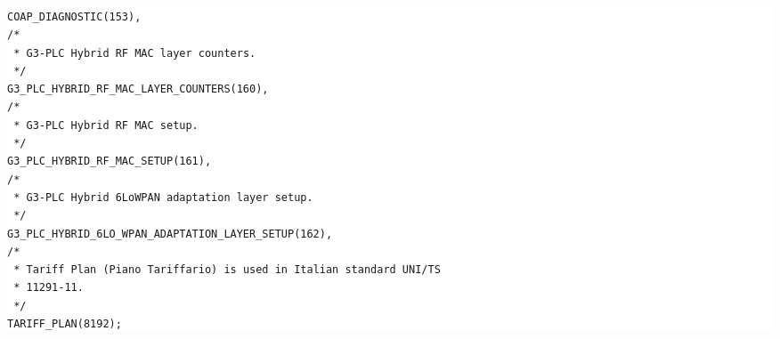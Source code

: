     COAP_DIAGNOSTIC(153),
    /*
     * G3-PLC Hybrid RF MAC layer counters.
     */
    G3_PLC_HYBRID_RF_MAC_LAYER_COUNTERS(160),
    /*
     * G3-PLC Hybrid RF MAC setup.
     */
    G3_PLC_HYBRID_RF_MAC_SETUP(161),
    /*
     * G3-PLC Hybrid 6LoWPAN adaptation layer setup.
     */
    G3_PLC_HYBRID_6LO_WPAN_ADAPTATION_LAYER_SETUP(162),
    /*
     * Tariff Plan (Piano Tariffario) is used in Italian standard UNI/TS
     * 11291-11.
     */
    TARIFF_PLAN(8192);

 